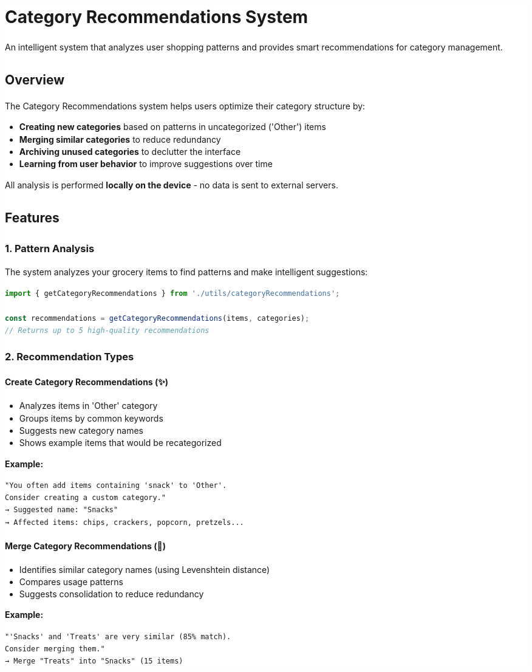 # Category Recommendations System

An intelligent system that analyzes user shopping patterns and provides smart recommendations for category management.

## Overview

The Category Recommendations system helps users optimize their category structure by:

- **Creating new categories** based on patterns in uncategorized ('Other') items
- **Merging similar categories** to reduce redundancy
- **Archiving unused categories** to declutter the interface
- **Learning from user behavior** to improve suggestions over time

All analysis is performed **locally on the device** - no data is sent to external servers.

## Features

### 1. Pattern Analysis

The system analyzes your grocery items to find patterns and make intelligent suggestions:

```typescript
import { getCategoryRecommendations } from './utils/categoryRecommendations';

const recommendations = getCategoryRecommendations(items, categories);
// Returns up to 5 high-quality recommendations
```

### 2. Recommendation Types

#### Create Category Recommendations (✨)
- Analyzes items in 'Other' category
- Groups items by common keywords
- Suggests new category names
- Shows example items that would be recategorized

**Example:**
```
"You often add items containing 'snack' to 'Other'.
Consider creating a custom category."
→ Suggested name: "Snacks"
→ Affected items: chips, crackers, popcorn, pretzels...
```

#### Merge Category Recommendations (🔗)
- Identifies similar category names (using Levenshtein distance)
- Compares usage patterns
- Suggests consolidation to reduce redundancy

**Example:**
```
"'Snacks' and 'Treats' are very similar (85% match).
Consider merging them."
→ Merge "Treats" into "Snacks" (15 items)
```
